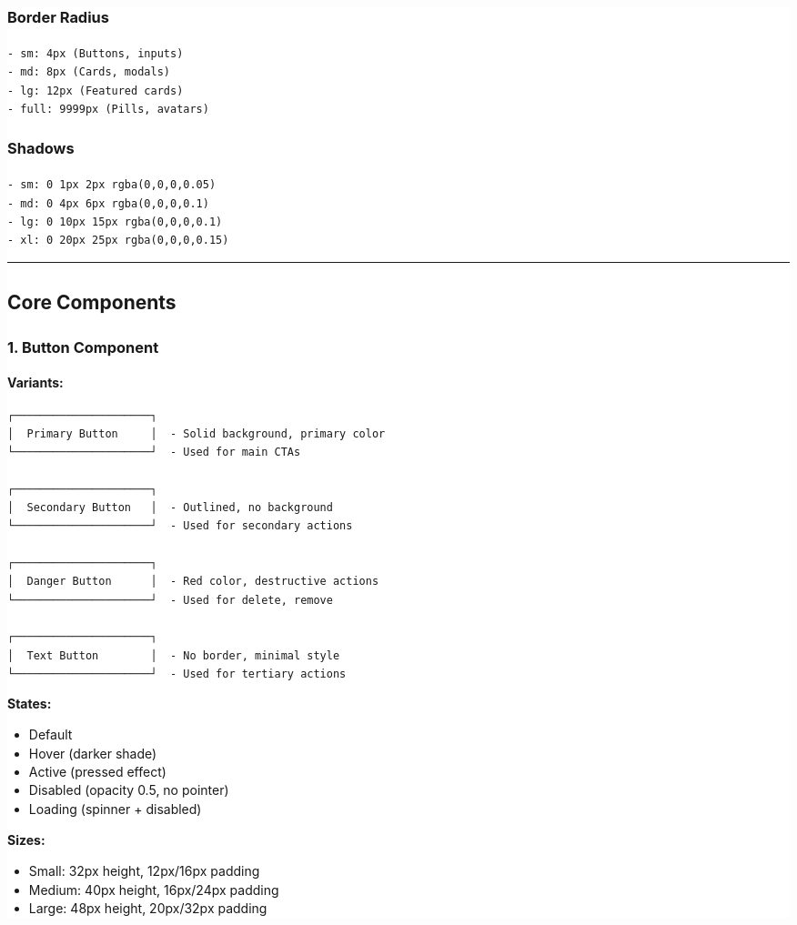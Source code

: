 ### Border Radius
```
- sm: 4px (Buttons, inputs)
- md: 8px (Cards, modals)
- lg: 12px (Featured cards)
- full: 9999px (Pills, avatars)
```

### Shadows
```
- sm: 0 1px 2px rgba(0,0,0,0.05)
- md: 0 4px 6px rgba(0,0,0,0.1)
- lg: 0 10px 15px rgba(0,0,0,0.1)
- xl: 0 20px 25px rgba(0,0,0,0.15)
```

---

## Core Components

### 1. Button Component

**Variants:**
```
┌─────────────────────┐
│  Primary Button     │  - Solid background, primary color
└─────────────────────┘  - Used for main CTAs

┌─────────────────────┐
│  Secondary Button   │  - Outlined, no background
└─────────────────────┘  - Used for secondary actions

┌─────────────────────┐
│  Danger Button      │  - Red color, destructive actions
└─────────────────────┘  - Used for delete, remove

┌─────────────────────┐
│  Text Button        │  - No border, minimal style
└─────────────────────┘  - Used for tertiary actions
```

**States:**
- Default
- Hover (darker shade)
- Active (pressed effect)
- Disabled (opacity 0.5, no pointer)
- Loading (spinner + disabled)

**Sizes:**
- Small: 32px height, 12px/16px padding
- Medium: 40px height, 16px/24px padding
- Large: 48px height, 20px/32px padding
